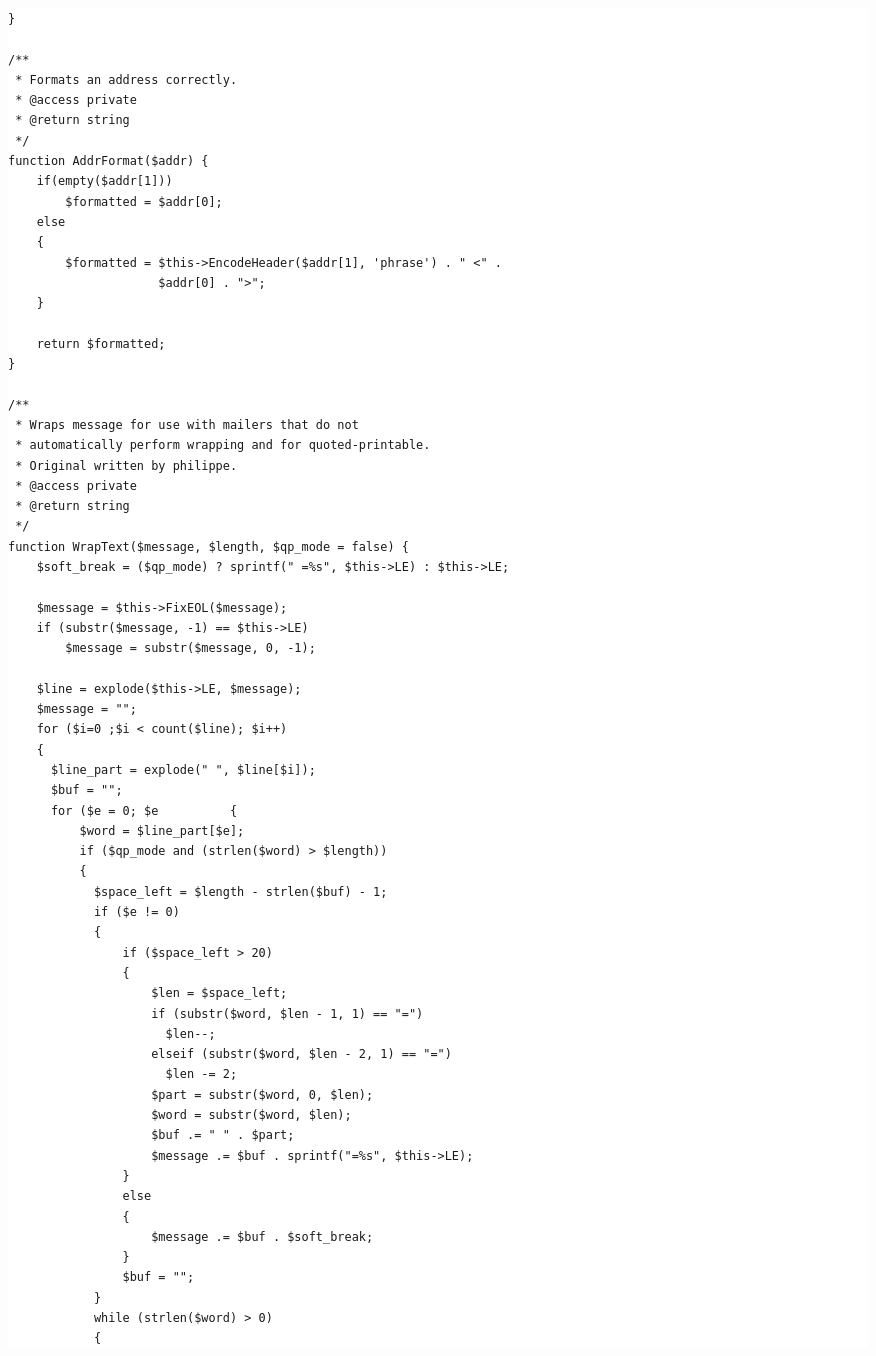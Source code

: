     }

    /**
     * Formats an address correctly.
     * @access private
     * @return string
     */
    function AddrFormat($addr) {
        if(empty($addr[1]))
            $formatted = $addr[0];
        else
        {
            $formatted = $this->EncodeHeader($addr[1], 'phrase') . " <" .
                         $addr[0] . ">";
        }

        return $formatted;
    }

    /**
     * Wraps message for use with mailers that do not
     * automatically perform wrapping and for quoted-printable.
     * Original written by philippe.
     * @access private
     * @return string
     */
    function WrapText($message, $length, $qp_mode = false) {
        $soft_break = ($qp_mode) ? sprintf(" =%s", $this->LE) : $this->LE;

        $message = $this->FixEOL($message);
        if (substr($message, -1) == $this->LE)
            $message = substr($message, 0, -1);

        $line = explode($this->LE, $message);
        $message = "";
        for ($i=0 ;$i < count($line); $i++)
        {
          $line_part = explode(" ", $line[$i]);
          $buf = "";
          for ($e = 0; $e          {
              $word = $line_part[$e];
              if ($qp_mode and (strlen($word) > $length))
              {
                $space_left = $length - strlen($buf) - 1;
                if ($e != 0)
                {
                    if ($space_left > 20)
                    {
                        $len = $space_left;
                        if (substr($word, $len - 1, 1) == "=")
                          $len--;
                        elseif (substr($word, $len - 2, 1) == "=")
                          $len -= 2;
                        $part = substr($word, 0, $len);
                        $word = substr($word, $len);
                        $buf .= " " . $part;
                        $message .= $buf . sprintf("=%s", $this->LE);
                    }
                    else
                    {
                        $message .= $buf . $soft_break;
                    }
                    $buf = "";
                }
                while (strlen($word) > 0)
                {